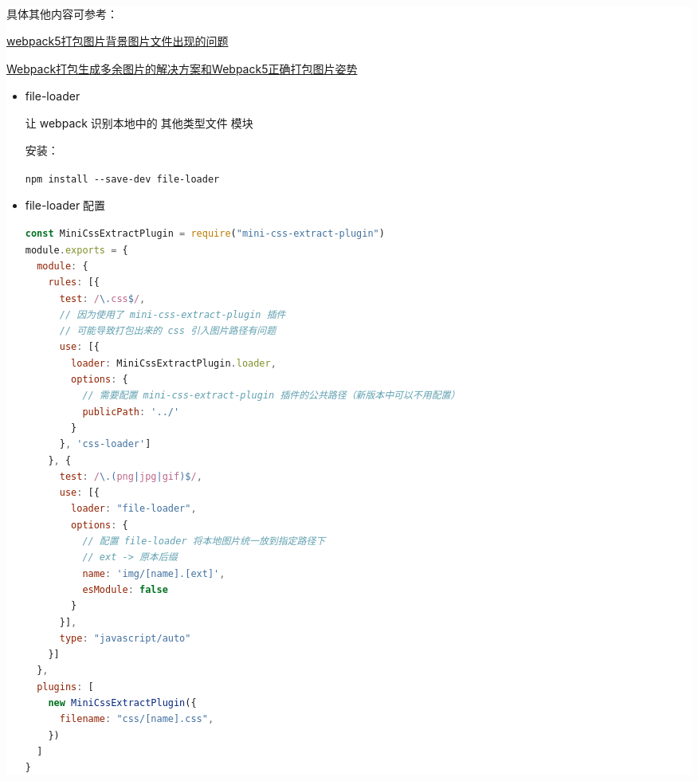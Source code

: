   具体其他内容可参考：

  [webpack5打包图片背景图片文件出现的问题](https://blog.csdn.net/wms_swag/article/details/120631602?utm_medium=distribute.pc_aggpage_search_result.none-task-blog-2~aggregatepage~first_rank_ecpm_v1~rank_v31_ecpm-1-120631602.pc_agg_new_rank&utm_term=webpack%E6%89%93%E5%8C%85%E8%83%8C%E6%99%AF%E5%9B%BE%E7%89%87%E5%87%BA%E7%8E%B0%E4%B8%A4%E5%BC%A0&spm=1000.2123.3001.4430)

  [Webpack打包生成多余图片的解决方案和Webpack5正确打包图片姿势](https://blog.csdn.net/weixin_43714543/article/details/121201846?utm_medium=distribute.pc_aggpage_search_result.none-task-blog-2~aggregatepage~first_rank_ecpm_v1~rank_v31_ecpm-2-121201846.pc_agg_new_rank&utm_term=webpack%E6%89%93%E5%8C%85%E8%83%8C%E6%99%AF%E5%9B%BE%E7%89%87%E5%87%BA%E7%8E%B0%E4%B8%A4%E5%BC%A0&spm=1000.2123.3001.4430)



+ file-loader

  让 webpack 识别本地中的 其他类型文件 模块

  安装：

  ```shell
  npm install --save-dev file-loader
  ```

  

+ file-loader 配置

  ```js
  const MiniCssExtractPlugin = require("mini-css-extract-plugin")
  module.exports = {
    module: {
      rules: [{
        test: /\.css$/,
        // 因为使用了 mini-css-extract-plugin 插件
        // 可能导致打包出来的 css 引入图片路径有问题
        use: [{
          loader: MiniCssExtractPlugin.loader,
          options: {
            // 需要配置 mini-css-extract-plugin 插件的公共路径（新版本中可以不用配置）
            publicPath: '../'
          }
        }, 'css-loader']
      }, {
        test: /\.(png|jpg|gif)$/,
        use: [{
          loader: "file-loader",
          options: {
            // 配置 file-loader 将本地图片统一放到指定路径下
            // ext -> 原本后缀
            name: 'img/[name].[ext]',
            esModule: false
          }
        }],
        type: "javascript/auto"
      }]
    },
    plugins: [
      new MiniCssExtractPlugin({
        filename: "css/[name].css",
      })
    ]
  }
  ```
